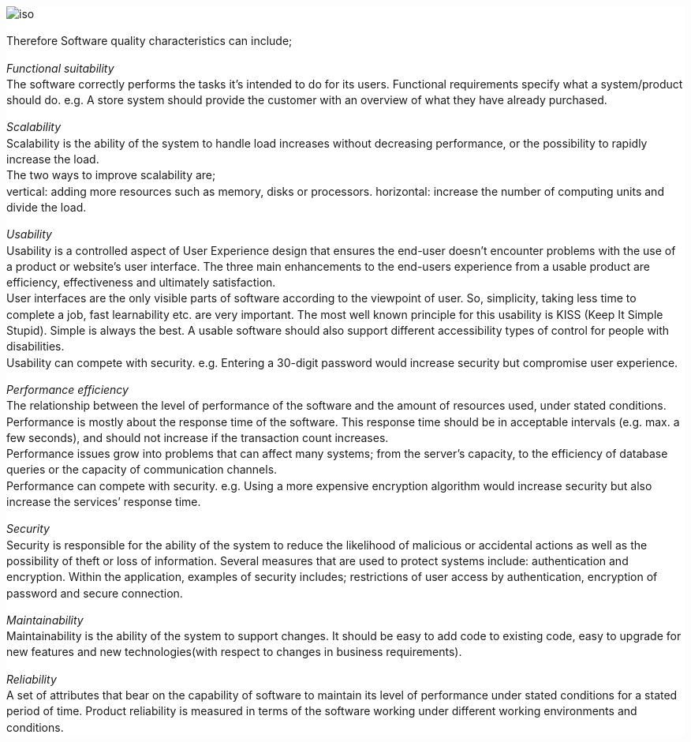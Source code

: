 <img width="638" alt="iso" src="https://user-images.githubusercontent.com/47741682/60784884-289b2a00-a194-11e9-9e99-5e373187b0c5.png">

Therefore Software quality characteristics can include;

*Functional suitability*  
The software correctly performs the tasks it’s intended to do for its users. Functional requirements specify what a system/product should do. e.g. A store system should provide the customer with an overview of what they have already purchased.

*Scalability*  
Scalability is the ability of the system to handle load increases without decreasing performance, or the possibility to rapidly increase the load.  
The two ways to improve scalability are;  
vertical: adding more resources such as memory, disks or processors.
horizontal: increase the number of computing units and divide the load.   

*Usability*  
Usability is a controlled aspect of User Experience design that ensures the end-user doesn’t encounter problems with the use of a product or website’s user interface. The three main enhancements to the end-users experience from a usable product are efficiency, effectiveness and ultimately satisfaction.  
User interfaces are the only visible parts of software according to the viewpoint of user. So, simplicity, taking less time to complete a job, fast learnability etc. are very important. The most well known principle for this usability is KISS (Keep It Simple Stupid). Simple is always the best. A usable software should also support different accessibility types of control for people with disabilities.  
Usability can compete with security. e.g. Entering a 30-digit password would increase security but compromise user experience.

*Performance efficiency*  
The relationship between the level of performance of the software and the amount of resources used, under stated conditions.  Performance is mostly about the response time of the software. This response time should be in acceptable intervals (e.g. max. a few seconds), and should not increase if the transaction count increases.  
Performance issues grow into problems that can affect many systems; from the server’s capacity, to the efficiency of database queries or the capacity of communication channels.  
Performance can compete with security. e.g. Using a more expensive encryption algorithm would increase security but also increase the services’ response time.

*Security*  
Security is responsible for the ability of the system to reduce the likelihood of malicious or accidental actions as well as the possibility of theft or loss of information. Several measures that are used to protect systems include: authentication and encryption.
Within the application, examples of security includes;  restrictions of user access by authentication, encryption of password and secure connection.   

*Maintainability*  
Maintainability is the ability of the system to support changes. It should be easy to add code to existing code, easy to upgrade for new features and new technologies(with respect to changes in business requirements).  

*Reliability*  
A set of attributes that bear on the capability of software to maintain its level of performance under stated conditions for a stated period of time. Product reliability is measured in terms of the software working under different working environments and conditions. 
